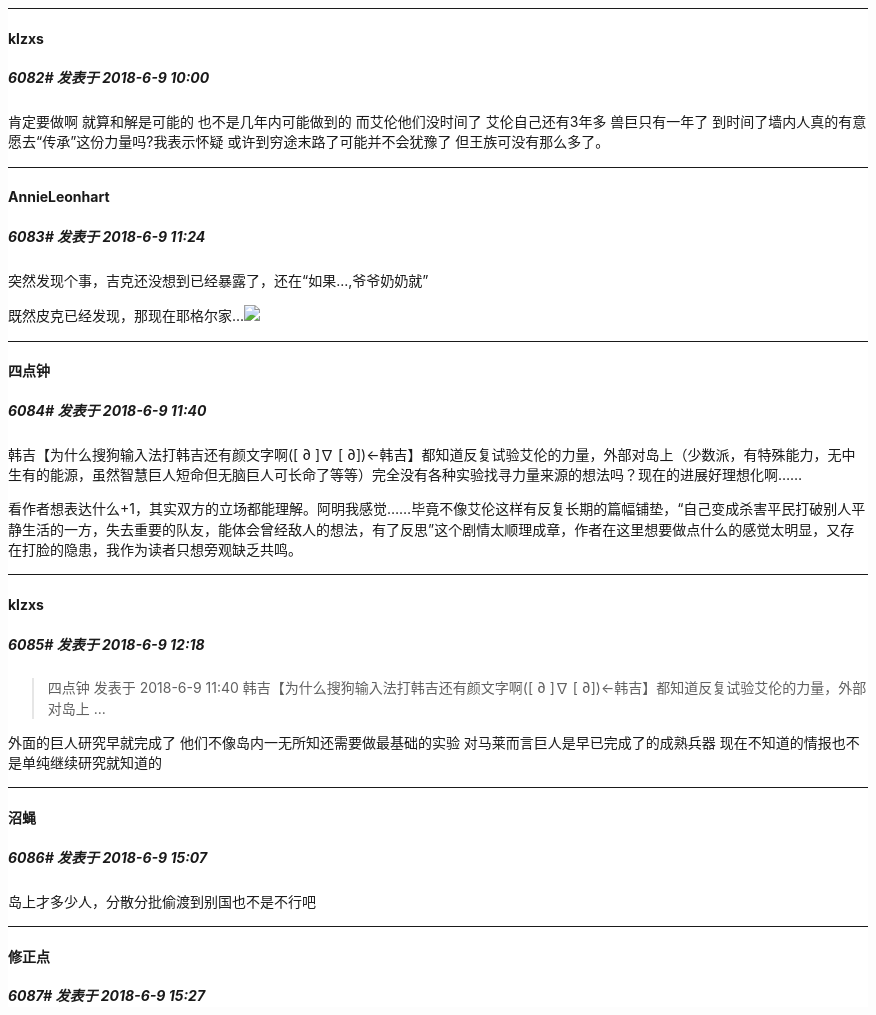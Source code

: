 
-----

####  klzxs  
##### 6082#       发表于 2018-6-9 10:00


肯定要做啊 就算和解是可能的 也不是几年内可能做到的 而艾伦他们没时间了 艾伦自己还有3年多 兽巨只有一年了 到时间了墙内人真的有意愿去“传承”这份力量吗?我表示怀疑 或许到穷途末路了可能并不会犹豫了 但王族可没有那么多了。


-----

####  AnnieLeonhart  
##### 6083#       发表于 2018-6-9 11:24


突然发现个事，吉克还没想到已经暴露了，还在“如果...,爷爷奶奶就”

既然皮克已经发现，那现在耶格尔家...<img src="https://static.saraba1st.com/image/smiley/face2017/002.png" referrerpolicy="no-referrer">


-----

####  四点钟  
##### 6084#       发表于 2018-6-9 11:40


韩吉【为什么搜狗输入法打韩吉还有颜文字啊([ ∂ ]∇ [ ∂])←韩吉】都知道反复试验艾伦的力量，外部对岛上（少数派，有特殊能力，无中生有的能源，虽然智慧巨人短命但无脑巨人可长命了等等）完全没有各种实验找寻力量来源的想法吗？现在的进展好理想化啊……


看作者想表达什么+1，其实双方的立场都能理解。阿明我感觉……毕竟不像艾伦这样有反复长期的篇幅铺垫，“自己变成杀害平民打破别人平静生活的一方，失去重要的队友，能体会曾经敌人的想法，有了反思”这个剧情太顺理成章，作者在这里想要做点什么的感觉太明显，又存在打脸的隐患，我作为读者只想旁观缺乏共鸣。


-----

####  klzxs  
##### 6085#       发表于 2018-6-9 12:18


<blockquote>四点钟 发表于 2018-6-9 11:40
韩吉【为什么搜狗输入法打韩吉还有颜文字啊([ ∂ ]∇ [ ∂])←韩吉】都知道反复试验艾伦的力量，外部对岛上 ...</blockquote>
外面的巨人研究早就完成了 他们不像岛内一无所知还需要做最基础的实验 对马莱而言巨人是早已完成了的成熟兵器 现在不知道的情报也不是单纯继续研究就知道的


-----

####  沼蝇  
##### 6086#       发表于 2018-6-9 15:07


岛上才多少人，分散分批偷渡到别国也不是不行吧


-----

####  修正点  
##### 6087#       发表于 2018-6-9 15:27
